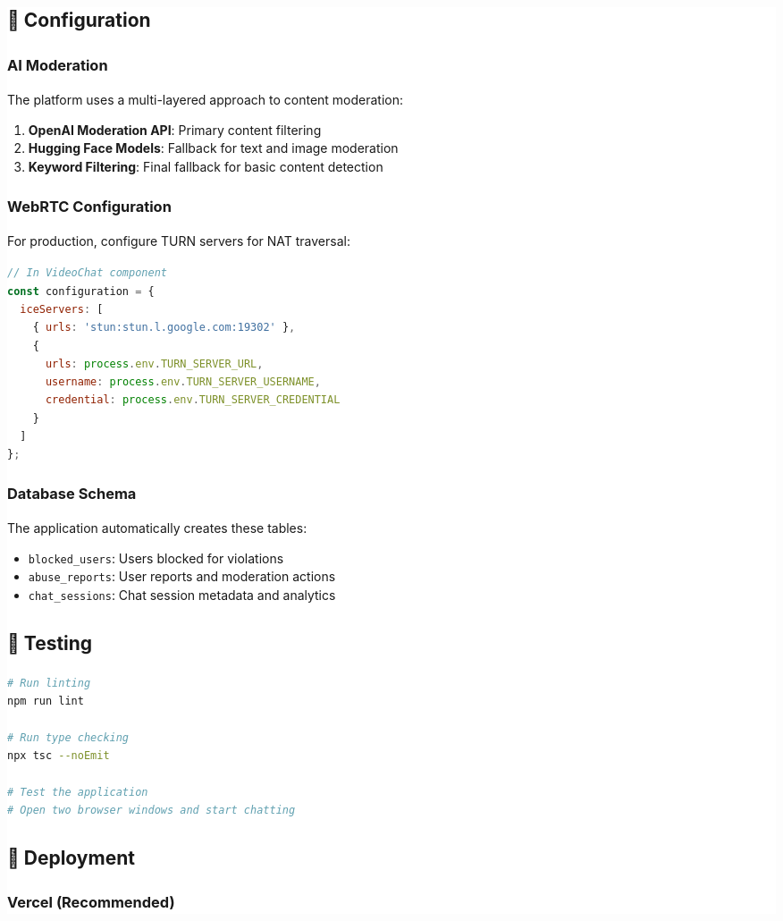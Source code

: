 ## 🔧 Configuration

### AI Moderation

The platform uses a multi-layered approach to content moderation:

1. **OpenAI Moderation API**: Primary content filtering
2. **Hugging Face Models**: Fallback for text and image moderation
3. **Keyword Filtering**: Final fallback for basic content detection

### WebRTC Configuration

For production, configure TURN servers for NAT traversal:

```javascript
// In VideoChat component
const configuration = {
  iceServers: [
    { urls: 'stun:stun.l.google.com:19302' },
    {
      urls: process.env.TURN_SERVER_URL,
      username: process.env.TURN_SERVER_USERNAME,
      credential: process.env.TURN_SERVER_CREDENTIAL
    }
  ]
};
```

### Database Schema

The application automatically creates these tables:

- `blocked_users`: Users blocked for violations
- `abuse_reports`: User reports and moderation actions
- `chat_sessions`: Chat session metadata and analytics

## 🧪 Testing

```bash
# Run linting
npm run lint

# Run type checking
npx tsc --noEmit

# Test the application
# Open two browser windows and start chatting
```

## 🚀 Deployment

### Vercel (Recommended)
